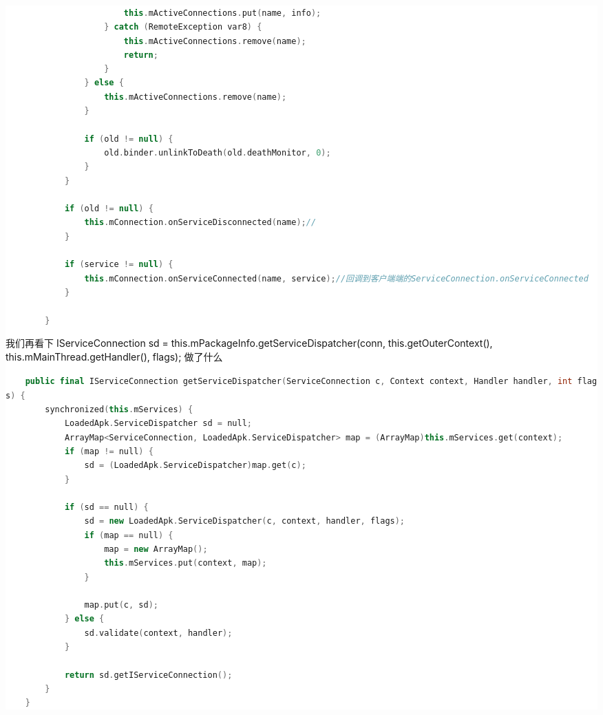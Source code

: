 ```kotlin
                        this.mActiveConnections.put(name, info);
                    } catch (RemoteException var8) {
                        this.mActiveConnections.remove(name);
                        return;
                    }
                } else {
                    this.mActiveConnections.remove(name);
                }

                if (old != null) {
                    old.binder.unlinkToDeath(old.deathMonitor, 0);
                }
            }

            if (old != null) {
                this.mConnection.onServiceDisconnected(name);//
            }

            if (service != null) {
                this.mConnection.onServiceConnected(name, service);//回调到客户端端的ServiceConnection.onServiceConnected
            }

        }
```

我们再看下            IServiceConnection sd = this.mPackageInfo.getServiceDispatcher(conn, this.getOuterContext(), this.mMainThread.getHandler(), flags);
 做了什么



```cpp
    public final IServiceConnection getServiceDispatcher(ServiceConnection c, Context context, Handler handler, int flags) {
        synchronized(this.mServices) {
            LoadedApk.ServiceDispatcher sd = null;
            ArrayMap<ServiceConnection, LoadedApk.ServiceDispatcher> map = (ArrayMap)this.mServices.get(context);
            if (map != null) {
                sd = (LoadedApk.ServiceDispatcher)map.get(c);
            }

            if (sd == null) {
                sd = new LoadedApk.ServiceDispatcher(c, context, handler, flags);
                if (map == null) {
                    map = new ArrayMap();
                    this.mServices.put(context, map);
                }

                map.put(c, sd);
            } else {
                sd.validate(context, handler);
            }

            return sd.getIServiceConnection();
        }
    }
```
